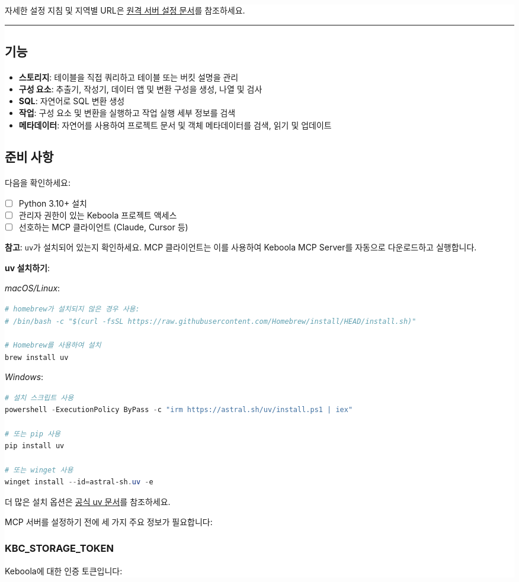 자세한 설정 지침 및 지역별 URL은 [원격 서버 설정 문서](https://help.keboola.com/ai/mcp-server/#remote-server-setup)를 참조하세요.

---

## 기능

- **스토리지**: 테이블을 직접 쿼리하고 테이블 또는 버킷 설명을 관리
- **구성 요소**: 추출기, 작성기, 데이터 앱 및 변환 구성을 생성, 나열 및 검사
- **SQL**: 자연어로 SQL 변환 생성
- **작업**: 구성 요소 및 변환을 실행하고 작업 실행 세부 정보를 검색
- **메타데이터**: 자연어를 사용하여 프로젝트 문서 및 객체 메타데이터를 검색, 읽기 및 업데이트

## 준비 사항

다음을 확인하세요:

- [ ] Python 3.10+ 설치
- [ ] 관리자 권한이 있는 Keboola 프로젝트 액세스
- [ ] 선호하는 MCP 클라이언트 (Claude, Cursor 등)

**참고**: `uv`가 설치되어 있는지 확인하세요. MCP 클라이언트는 이를 사용하여 Keboola MCP Server를 자동으로 다운로드하고 실행합니다.

**uv 설치하기**:

_macOS/Linux_:

```bash
# homebrew가 설치되지 않은 경우 사용:
# /bin/bash -c "$(curl -fsSL https://raw.githubusercontent.com/Homebrew/install/HEAD/install.sh)"

# Homebrew를 사용하여 설치
brew install uv
```

_Windows_:

```powershell
# 설치 스크립트 사용
powershell -ExecutionPolicy ByPass -c "irm https://astral.sh/uv/install.ps1 | iex"

# 또는 pip 사용
pip install uv

# 또는 winget 사용
winget install --id=astral-sh.uv -e
```

더 많은 설치 옵션은 [공식 uv 문서](https://docs.astral.sh/uv/getting-started/installation/)를 참조하세요.

MCP 서버를 설정하기 전에 세 가지 주요 정보가 필요합니다:

### KBC_STORAGE_TOKEN

Keboola에 대한 인증 토큰입니다:
